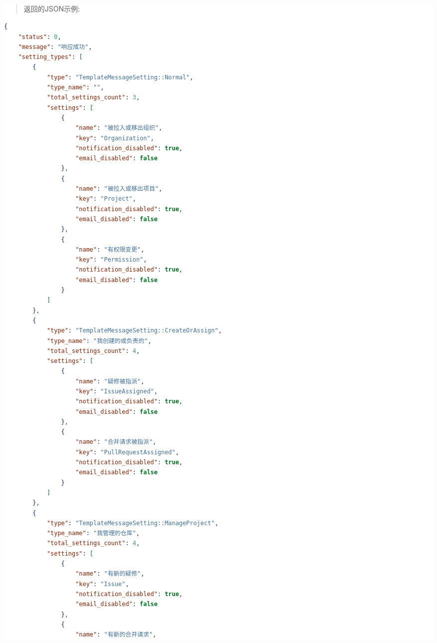 
> 返回的JSON示例:

```json
{
    "status": 0,
    "message": "响应成功",
    "setting_types": [
        {
            "type": "TemplateMessageSetting::Normal",
            "type_name": "",
            "total_settings_count": 3,
            "settings": [
                {
                    "name": "被拉入或移出组织",
                    "key": "Organization",
                    "notification_disabled": true,
                    "email_disabled": false
                },
                {
                    "name": "被拉入或移出项目",
                    "key": "Project",
                    "notification_disabled": true,
                    "email_disabled": false
                },
                {
                    "name": "有权限变更",
                    "key": "Permission",
                    "notification_disabled": true,
                    "email_disabled": false
                }
            ]
        },
        {
            "type": "TemplateMessageSetting::CreateOrAssign",
            "type_name": "我创建的或负责的",
            "total_settings_count": 4,
            "settings": [
                {
                    "name": "疑修被指派",
                    "key": "IssueAssigned",
                    "notification_disabled": true,
                    "email_disabled": false
                },
                {
                    "name": "合并请求被指派",
                    "key": "PullRequestAssigned",
                    "notification_disabled": true,
                    "email_disabled": false
                }
            ]
        },
        {
            "type": "TemplateMessageSetting::ManageProject",
            "type_name": "我管理的仓库",
            "total_settings_count": 4,
            "settings": [
                {
                    "name": "有新的疑修",
                    "key": "Issue",
                    "notification_disabled": true,
                    "email_disabled": false
                },
                {
                    "name": "有新的合并请求",
```